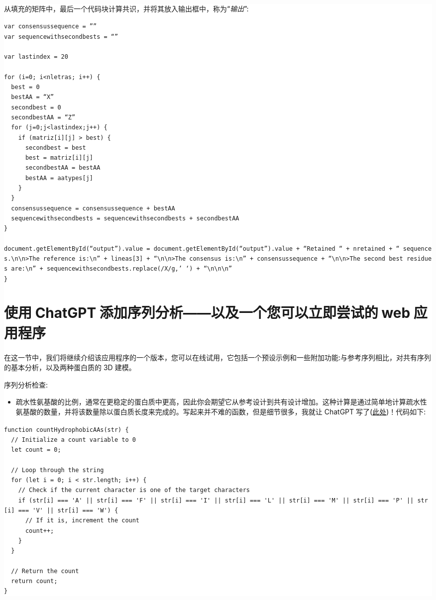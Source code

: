 从填充的矩阵中，最后一个代码块计算共识，并将其放入输出框中，称为“*输出*”:

```
var consensussequence = ””
var sequencewithsecondbests = “”

var lastindex = 20

for (i=0; i<nletras; i++) {
  best = 0
  bestAA = “X”
  secondbest = 0
  secondbestAA = “Z”
  for (j=0;j<lastindex;j++) {
    if (matriz[i][j] > best) {
      secondbest = best
      best = matriz[i][j]
      secondbestAA = bestAA
      bestAA = aatypes[j]
    }
  }
  consensussequence = consensussequence + bestAA
  sequencewithsecondbests = sequencewithsecondbests + secondbestAA
}

document.getElementById(“output”).value = document.getElementById(“output”).value + “Retained “ + nretained + “ sequences.\n\n>The reference is:\n” + lineas[3] + “\n\n>The consensus is:\n” + consensussequence + “\n\n>The second best residues are:\n” + sequencewithsecondbests.replace(/X/g,’ ‘) + “\n\n\n”
}
```

# 使用 ChatGPT 添加序列分析——以及一个您可以立即尝试的 web 应用程序

在这一节中，我们将继续介绍该应用程序的一个版本，您可以在线试用，它包括一个预设示例和一些附加功能:与参考序列相比，对共有序列的基本分析，以及两种蛋白质的 3D 建模。

序列分析检查:

*   疏水性氨基酸的比例，通常在更稳定的蛋白质中更高，因此你会期望它从参考设计到共有设计增加。这种计算是通过简单地计算疏水性氨基酸的数量，并将该数量除以蛋白质长度来完成的。写起来并不难的函数，但是细节很多，我就让 ChatGPT 写了([此处](https://medium.com/javascript-in-plain-english/creating-javascript-functions-and-web-apps-with-gpt-3s-free-code-writer-4c3a0a70f01f))！代码如下:

```
function countHydrophobicAAs(str) {
  // Initialize a count variable to 0
  let count = 0;

  // Loop through the string
  for (let i = 0; i < str.length; i++) {
    // Check if the current character is one of the target characters
    if (str[i] === 'A' || str[i] === 'F' || str[i] === 'I' || str[i] === 'L' || str[i] === 'M' || str[i] === 'P' || str[i] === 'V' || str[i] === 'W') {
      // If it is, increment the count
      count++;
    }
  }

  // Return the count
  return count;
}
```
